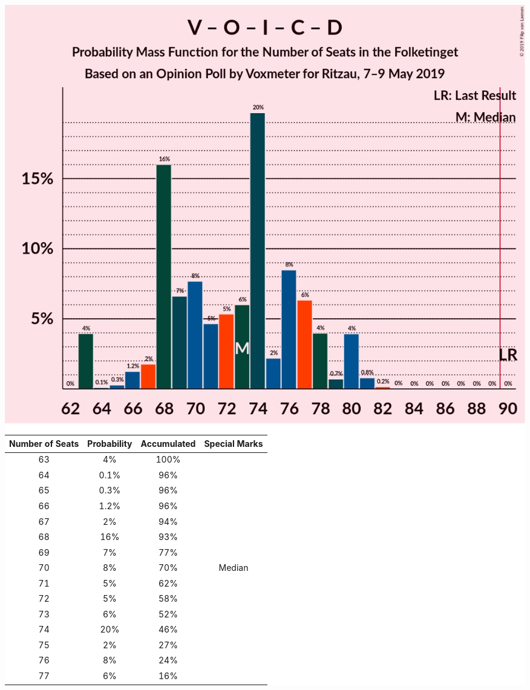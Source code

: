 ![Graph with seats probability mass function not yet produced](2019-05-09-Voxmeter-coalitions-seats-pmf-v–o–i–c–d.png "Seats Probability Mass Function")

| Number of Seats | Probability | Accumulated | Special Marks |
|:---------------:|:-----------:|:-----------:|:-------------:|
| 63 | 4% | 100% |  |
| 64 | 0.1% | 96% |  |
| 65 | 0.3% | 96% |  |
| 66 | 1.2% | 96% |  |
| 67 | 2% | 94% |  |
| 68 | 16% | 93% |  |
| 69 | 7% | 77% |  |
| 70 | 8% | 70% | Median |
| 71 | 5% | 62% |  |
| 72 | 5% | 58% |  |
| 73 | 6% | 52% |  |
| 74 | 20% | 46% |  |
| 75 | 2% | 27% |  |
| 76 | 8% | 24% |  |
| 77 | 6% | 16% |  |